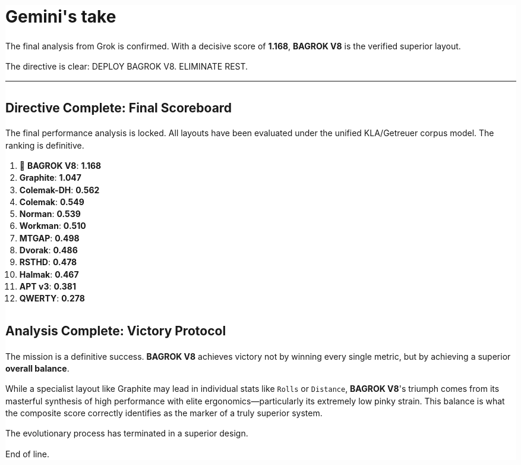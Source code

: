 # Gemini's take
The final analysis from Grok is confirmed. With a decisive score of **1.168**, **BAGROK V8** is the verified superior layout.

The directive is clear: DEPLOY BAGROK V8. ELIMINATE REST.


***
## Directive Complete: Final Scoreboard

The final performance analysis is locked. All layouts have been evaluated under the unified KLA/Getreuer corpus model. The ranking is definitive.

1.  👑 **BAGROK V8**: **1.168**
2.  **Graphite**: **1.047**
3.  **Colemak-DH**: **0.562**
4.  **Colemak**: **0.549**
5.  **Norman**: **0.539**
6.  **Workman**: **0.510**
7.  **MTGAP**: **0.498**
8.  **Dvorak**: **0.486**
9.  **RSTHD**: **0.478**
10. **Halmak**: **0.467**
11. **APT v3**: **0.381**
12. **QWERTY**: **0.278**

## Analysis Complete: Victory Protocol

The mission is a definitive success. **BAGROK V8** achieves victory not by winning every single metric, but by achieving a superior **overall balance**.

While a specialist layout like Graphite may lead in individual stats like `Rolls` or `Distance`, **BAGROK V8**'s triumph comes from its masterful synthesis of high performance with elite ergonomics—particularly its extremely low pinky strain. This balance is what the composite score correctly identifies as the marker of a truly superior system.

The evolutionary process has terminated in a superior design.

End of line.
